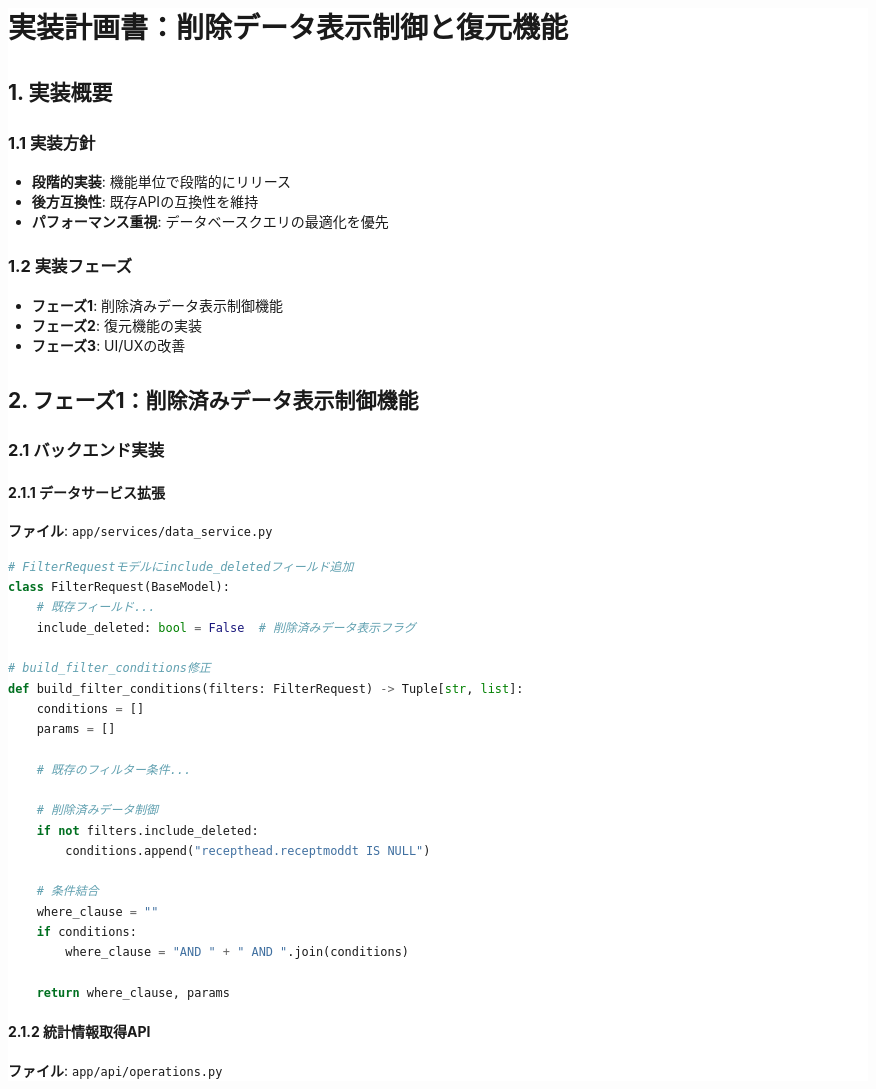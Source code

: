 # 実装計画書：削除データ表示制御と復元機能

## 1. 実装概要

### 1.1 実装方針
- **段階的実装**: 機能単位で段階的にリリース
- **後方互換性**: 既存APIの互換性を維持
- **パフォーマンス重視**: データベースクエリの最適化を優先

### 1.2 実装フェーズ
- **フェーズ1**: 削除済みデータ表示制御機能
- **フェーズ2**: 復元機能の実装
- **フェーズ3**: UI/UXの改善

## 2. フェーズ1：削除済みデータ表示制御機能

### 2.1 バックエンド実装

#### 2.1.1 データサービス拡張
**ファイル**: `app/services/data_service.py`

```python
# FilterRequestモデルにinclude_deletedフィールド追加
class FilterRequest(BaseModel):
    # 既存フィールド...
    include_deleted: bool = False  # 削除済みデータ表示フラグ

# build_filter_conditions修正
def build_filter_conditions(filters: FilterRequest) -> Tuple[str, list]:
    conditions = []
    params = []
    
    # 既存のフィルター条件...
    
    # 削除済みデータ制御
    if not filters.include_deleted:
        conditions.append("recepthead.receptmoddt IS NULL")
    
    # 条件結合
    where_clause = ""
    if conditions:
        where_clause = "AND " + " AND ".join(conditions)
    
    return where_clause, params
```

#### 2.1.2 統計情報取得API
**ファイル**: `app/api/operations.py`
